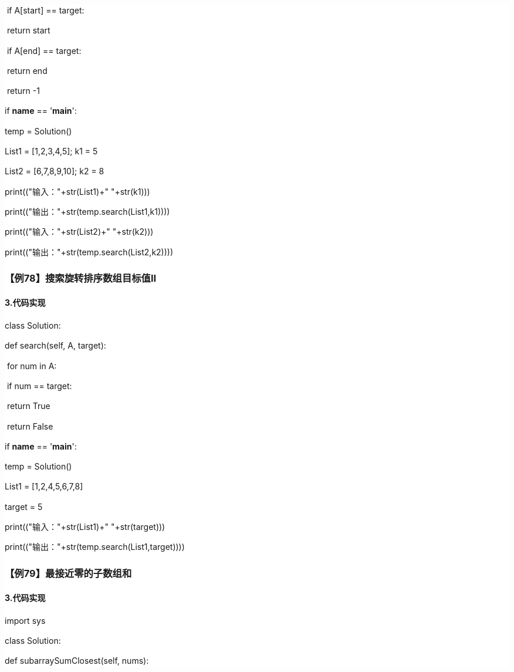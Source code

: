 ​    if A[start] == target:

​      return start

​    if A[end] == target:

​      return end

​    return -1

if __name__ == '__main__':

  temp = Solution()

  List1 = [1,2,3,4,5]; k1 = 5

  List2 = [6,7,8,9,10]; k2 = 8

  print(("输入："+str(List1)+"  "+str(k1)))

  print(("输出："+str(temp.search(List1,k1))))

  print(("输入："+str(List2)+"  "+str(k2)))

  print(("输出："+str(temp.search(List2,k2))))

### 【例78】搜索旋转排序数组目标值Ⅱ

#### 3.代码实现

class Solution:

  def search(self, A, target):

​    for num in A:

​      if num == target:

​        return True

​    return False

if __name__ == '__main__':

  temp = Solution()

  List1 = [1,2,4,5,6,7,8]

  target = 5

  print(("输入："+str(List1)+"  "+str(target)))

  print(("输出："+str(temp.search(List1,target))))

### 【例79】最接近零的子数组和

#### 3.代码实现

import sys

class Solution:

  def subarraySumClosest(self, nums):
